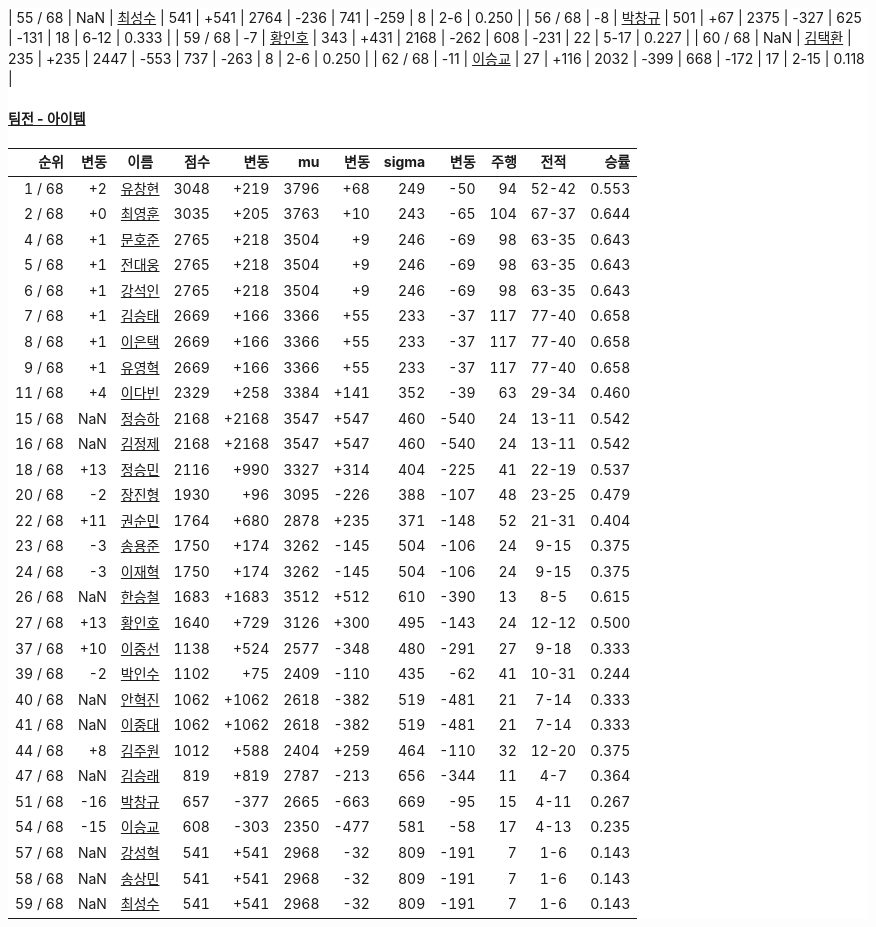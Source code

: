 | 55 / 68 | NaN | [최성수](../choiseongsu) | 541 | +541 | 2764 | -236 | 741 | -259 | 8 | 2-6 | 0.250 |
| 56 / 68 | -8 | [박창규](../bakchanggyu) | 501 | +67 | 2375 | -327 | 625 | -131 | 18 | 6-12 | 0.333 |
| 59 / 68 | -7 | [황인호](../hwanginho) | 343 | +431 | 2168 | -262 | 608 | -231 | 22 | 5-17 | 0.227 |
| 60 / 68 | NaN | [김택환](../gimtaekhwan) | 235 | +235 | 2447 | -553 | 737 | -263 | 8 | 2-6 | 0.250 |
| 62 / 68 | -11 | [이승교](../iseunggyo) | 27 | +116 | 2032 | -399 | 668 | -172 | 17 | 2-15 | 0.118 |


#### [팀전 - 아이템](../team-item)


| 순위 | 변동 | 이름 | 점수 | 변동 | mu | 변동 | sigma | 변동 | 주행 | 전적 | 승률 |
|---:|---:|:---:|---:|---:|---:|---:|---:|---:|---:|:---:|---:|
| 1 / 68 | +2 | [유창현](../yuchanghyeon) | 3048 | +219 | 3796 | +68 | 249 | -50 | 94 | 52-42 | 0.553 |
| 2 / 68 | +0 | [최영훈](../choiyeonghun) | 3035 | +205 | 3763 | +10 | 243 | -65 | 104 | 67-37 | 0.644 |
| 4 / 68 | +1 | [문호준](../munhojun) | 2765 | +218 | 3504 | +9 | 246 | -69 | 98 | 63-35 | 0.643 |
| 5 / 68 | +1 | [전대웅](../jeondaewoong) | 2765 | +218 | 3504 | +9 | 246 | -69 | 98 | 63-35 | 0.643 |
| 6 / 68 | +1 | [강석인](../gangseokin) | 2765 | +218 | 3504 | +9 | 246 | -69 | 98 | 63-35 | 0.643 |
| 7 / 68 | +1 | [김승태](../gimseungtae) | 2669 | +166 | 3366 | +55 | 233 | -37 | 117 | 77-40 | 0.658 |
| 8 / 68 | +1 | [이은택](../ieuntaek) | 2669 | +166 | 3366 | +55 | 233 | -37 | 117 | 77-40 | 0.658 |
| 9 / 68 | +1 | [유영혁](../yuyeonghyeok) | 2669 | +166 | 3366 | +55 | 233 | -37 | 117 | 77-40 | 0.658 |
| 11 / 68 | +4 | [이다빈](../idabin) | 2329 | +258 | 3384 | +141 | 352 | -39 | 63 | 29-34 | 0.460 |
| 15 / 68 | NaN | [정승하](../jeongseungha) | 2168 | +2168 | 3547 | +547 | 460 | -540 | 24 | 13-11 | 0.542 |
| 16 / 68 | NaN | [김정제](../gimjeongje) | 2168 | +2168 | 3547 | +547 | 460 | -540 | 24 | 13-11 | 0.542 |
| 18 / 68 | +13 | [정승민](../jeongseungmin) | 2116 | +990 | 3327 | +314 | 404 | -225 | 41 | 22-19 | 0.537 |
| 20 / 68 | -2 | [장진형](../jangjinhyeong) | 1930 | +96 | 3095 | -226 | 388 | -107 | 48 | 23-25 | 0.479 |
| 22 / 68 | +11 | [권순민](../gweonsoonmin) | 1764 | +680 | 2878 | +235 | 371 | -148 | 52 | 21-31 | 0.404 |
| 23 / 68 | -3 | [송용준](../songyongjun) | 1750 | +174 | 3262 | -145 | 504 | -106 | 24 | 9-15 | 0.375 |
| 24 / 68 | -3 | [이재혁](../ijaehyeok) | 1750 | +174 | 3262 | -145 | 504 | -106 | 24 | 9-15 | 0.375 |
| 26 / 68 | NaN | [한승철](../hanseungcheol) | 1683 | +1683 | 3512 | +512 | 610 | -390 | 13 | 8-5 | 0.615 |
| 27 / 68 | +13 | [황인호](../hwanginho) | 1640 | +729 | 3126 | +300 | 495 | -143 | 24 | 12-12 | 0.500 |
| 37 / 68 | +10 | [이중선](../ijungseon) | 1138 | +524 | 2577 | -348 | 480 | -291 | 27 | 9-18 | 0.333 |
| 39 / 68 | -2 | [박인수](../bakinsu) | 1102 | +75 | 2409 | -110 | 435 | -62 | 41 | 10-31 | 0.244 |
| 40 / 68 | NaN | [안혁진](../anhyeokjin) | 1062 | +1062 | 2618 | -382 | 519 | -481 | 21 | 7-14 | 0.333 |
| 41 / 68 | NaN | [이중대](../ijungdae) | 1062 | +1062 | 2618 | -382 | 519 | -481 | 21 | 7-14 | 0.333 |
| 44 / 68 | +8 | [김주원](../gimjuwon) | 1012 | +588 | 2404 | +259 | 464 | -110 | 32 | 12-20 | 0.375 |
| 47 / 68 | NaN | [김승래](../gimseungrae) | 819 | +819 | 2787 | -213 | 656 | -344 | 11 | 4-7 | 0.364 |
| 51 / 68 | -16 | [박창규](../bakchanggyu) | 657 | -377 | 2665 | -663 | 669 | -95 | 15 | 4-11 | 0.267 |
| 54 / 68 | -15 | [이승교](../iseunggyo) | 608 | -303 | 2350 | -477 | 581 | -58 | 17 | 4-13 | 0.235 |
| 57 / 68 | NaN | [강성혁](../gangseonghyeok) | 541 | +541 | 2968 | -32 | 809 | -191 | 7 | 1-6 | 0.143 |
| 58 / 68 | NaN | [송상민](../songsangmin) | 541 | +541 | 2968 | -32 | 809 | -191 | 7 | 1-6 | 0.143 |
| 59 / 68 | NaN | [최성수](../choiseongsu) | 541 | +541 | 2968 | -32 | 809 | -191 | 7 | 1-6 | 0.143 |